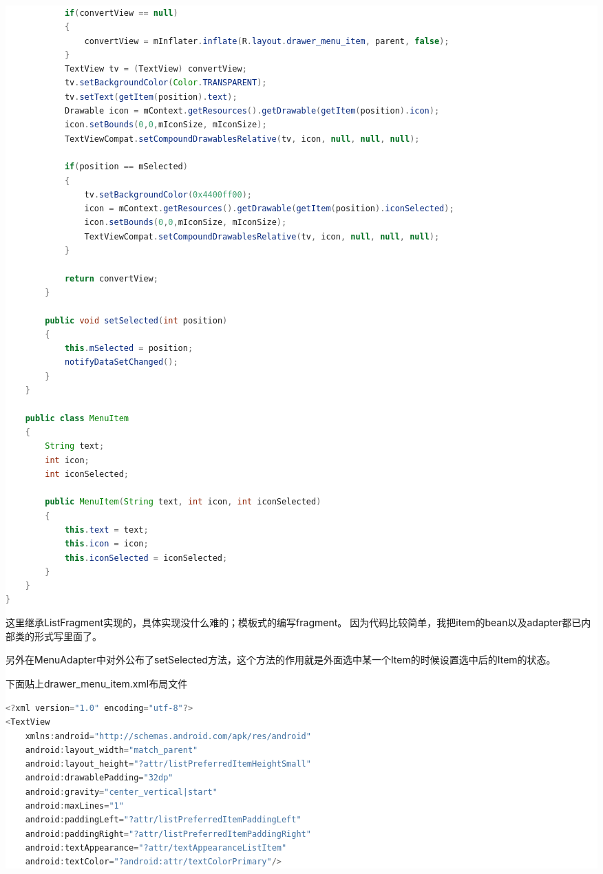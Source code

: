 ```java
            if(convertView == null)
            {
                convertView = mInflater.inflate(R.layout.drawer_menu_item, parent, false);
            }
            TextView tv = (TextView) convertView;
            tv.setBackgroundColor(Color.TRANSPARENT);
            tv.setText(getItem(position).text);
            Drawable icon = mContext.getResources().getDrawable(getItem(position).icon);
            icon.setBounds(0,0,mIconSize, mIconSize);
            TextViewCompat.setCompoundDrawablesRelative(tv, icon, null, null, null);

            if(position == mSelected)
            {
                tv.setBackgroundColor(0x4400ff00);
                icon = mContext.getResources().getDrawable(getItem(position).iconSelected);
                icon.setBounds(0,0,mIconSize, mIconSize);
                TextViewCompat.setCompoundDrawablesRelative(tv, icon, null, null, null);
            }

            return convertView;
        }

        public void setSelected(int position)
        {
            this.mSelected = position;
            notifyDataSetChanged();
        }
    }

    public class MenuItem
    {
        String text;
        int icon;
        int iconSelected;

        public MenuItem(String text, int icon, int iconSelected)
        {
            this.text = text;
            this.icon = icon;
            this.iconSelected = iconSelected;
        }
    }
}
```
这里继承ListFragment实现的，具体实现没什么难的；模板式的编写fragment。
因为代码比较简单，我把item的bean以及adapter都已内部类的形式写里面了。

另外在MenuAdapter中对外公布了setSelected方法，这个方法的作用就是外面选中某一个Item的时候设置选中后的Item的状态。

下面贴上drawer_menu_item.xml布局文件
```java
<?xml version="1.0" encoding="utf-8"?>
<TextView
    xmlns:android="http://schemas.android.com/apk/res/android"
    android:layout_width="match_parent"
    android:layout_height="?attr/listPreferredItemHeightSmall"
    android:drawablePadding="32dp"
    android:gravity="center_vertical|start"
    android:maxLines="1"
    android:paddingLeft="?attr/listPreferredItemPaddingLeft"
    android:paddingRight="?attr/listPreferredItemPaddingRight"
    android:textAppearance="?attr/textAppearanceListItem"
    android:textColor="?android:attr/textColorPrimary"/>
```
